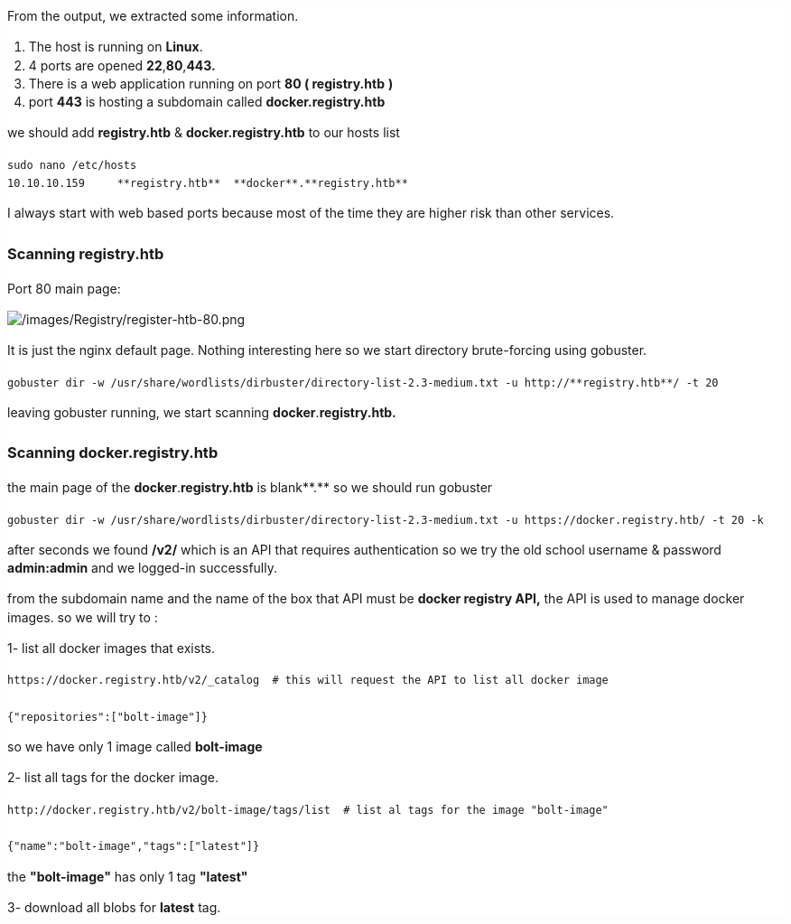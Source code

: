 
From the output, we extracted some information.

1. The host is running on **Linux**.
2. 4 ports are opened **22**,**80**,**443.**
3. There is a web application running on port **80 ( registry.htb** **)**
4. port **443** is hosting a subdomain called **docker.registry.htb**

we should add **registry.htb** & **docker.registry.htb** to our hosts list 

    sudo nano /etc/hosts
    10.10.10.159     **registry.htb**  **docker**.**registry.htb**

I always start with web based ports because most of the time they are higher risk than other services.

### **Scanning r**egistry.htb

Port 80 main page:

![/images/Registry/register-htb-80.png](/images//images/Registry/register-htb-80.png)

It is just the nginx default page. Nothing interesting here so we start directory brute-forcing using gobuster.

    gobuster dir -w /usr/share/wordlists/dirbuster/directory-list-2.3-medium.txt -u http://**registry.htb**/ -t 20

leaving gobuster running, we start scanning **docker**.**registry.htb.**

### Scanning **docker**.**registry.htb**

the main page of the **docker**.**registry.htb** is blank**.** so we should run gobuster

    gobuster dir -w /usr/share/wordlists/dirbuster/directory-list-2.3-medium.txt -u https://docker.registry.htb/ -t 20 -k

after seconds we found **/v2/** which is an API that requires authentication so we try the old school username & password  **admin:admin** and we logged-in successfully.

from the subdomain name and the name of the box that API must be **docker registry API,** the API is used to manage docker images. so we will try to :

1- list all docker images that exists.

    https://docker.registry.htb/v2/_catalog  # this will request the API to list all docker image
    
    {"repositories":["bolt-image"]}

so we have only 1 image called **bolt-image**

2- list all tags for the docker image.

    http://docker.registry.htb/v2/bolt-image/tags/list  # list al tags for the image "bolt-image"
    
    {"name":"bolt-image","tags":["latest"]}

the **"bolt-image"** has only 1 tag **"latest"**

3- download all blobs for **latest** tag.
